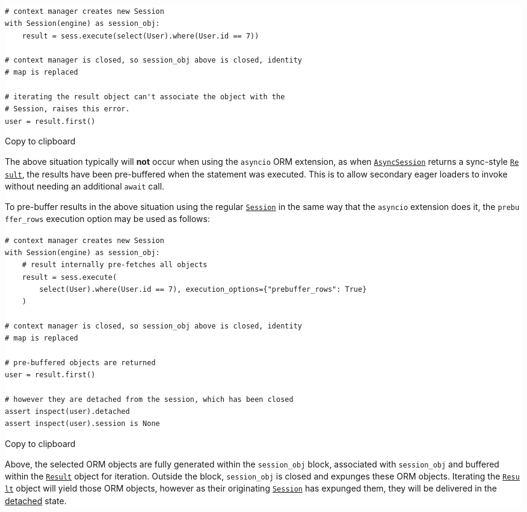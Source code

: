 ```
# context manager creates new Session
with Session(engine) as session_obj:
    result = sess.execute(select(User).where(User.id == 7))

# context manager is closed, so session_obj above is closed, identity
# map is replaced

# iterating the result object can't associate the object with the
# Session, raises this error.
user = result.first()
```

Copy to clipboard

The above situation typically will **not** occur when using the `asyncio`
ORM extension, as when [`AsyncSession`](https://docs.sqlalchemy.org/en/20/orm/extensions/asyncio.html#sqlalchemy.ext.asyncio.AsyncSession "sqlalchemy.ext.asyncio.AsyncSession") returns a sync-style
[`Result`](https://docs.sqlalchemy.org/en/20/core/connections.html#sqlalchemy.engine.Result "sqlalchemy.engine.Result"), the results have been pre-buffered when the statement
was executed. This is to allow secondary eager loaders to invoke without needing
an additional `await` call.

To pre-buffer results in the above situation using the regular
[`Session`](https://docs.sqlalchemy.org/en/20/orm/session_api.html#sqlalchemy.orm.Session "sqlalchemy.orm.Session") in the same way that the `asyncio` extension does it,
the `prebuffer_rows` execution option may be used as follows:

```
# context manager creates new Session
with Session(engine) as session_obj:
    # result internally pre-fetches all objects
    result = sess.execute(
        select(User).where(User.id == 7), execution_options={"prebuffer_rows": True}
    )

# context manager is closed, so session_obj above is closed, identity
# map is replaced

# pre-buffered objects are returned
user = result.first()

# however they are detached from the session, which has been closed
assert inspect(user).detached
assert inspect(user).session is None
```

Copy to clipboard

Above, the selected ORM objects are fully generated within the `session_obj`
block, associated with `session_obj` and buffered within the
[`Result`](https://docs.sqlalchemy.org/en/20/core/connections.html#sqlalchemy.engine.Result "sqlalchemy.engine.Result") object for iteration. Outside the block,
`session_obj` is closed and expunges these ORM objects. Iterating the
[`Result`](https://docs.sqlalchemy.org/en/20/core/connections.html#sqlalchemy.engine.Result "sqlalchemy.engine.Result") object will yield those ORM objects, however as their
originating [`Session`](https://docs.sqlalchemy.org/en/20/orm/session_api.html#sqlalchemy.orm.Session "sqlalchemy.orm.Session") has expunged them, they will be delivered in
the [detached](https://docs.sqlalchemy.org/en/20/glossary.html#term-detached) state.
